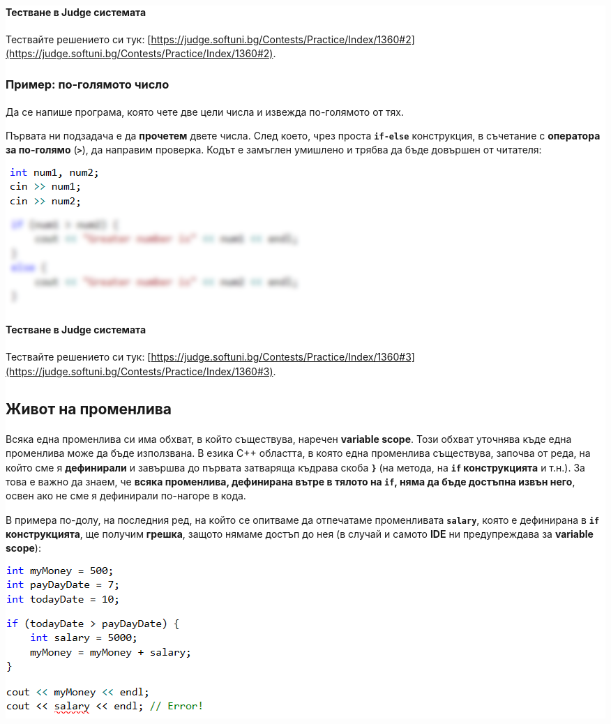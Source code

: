 #### Тестване в Judge системата

Тествайте решението си тук: [https://judge.softuni.bg/Contests/Practice/Index/1360#2](https://judge.softuni.bg/Contests/Practice/Index/1360#2).
 
### Пример: по-голямото число

Да се напише програма, която чете две цели числа и извежда по-голямото от тях.

Първата ни подзадача е да **прочетем** двете числа. След което, чрез проста **`if-else`** конструкция, в съчетание с **оператора за по-голямо** (**`>`**), да направим проверка. Кодът е замъглен умишлено и трябва да бъде довършен от читателя:

![](/assets/chapter-3-images/04.Greater-number-02.PNG)

#### Тестване в Judge системата

Тествайте решението си тук: [https://judge.softuni.bg/Contests/Practice/Index/1360#3](https://judge.softuni.bg/Contests/Practice/Index/1360#3).
 
## Живот на променлива

Всяка една променлива си има обхват, в който съществува, наречен **variable scope**. Този обхват уточнява къде една променлива може да бъде използвана. В езика C++ областта, в която една променлива съществува, започва от реда, на който сме я **дефинирали** и завършва до първата затваряща къдрава скоба **`}`** (на метода, на **`if` конструкцията** и т.н.). За това е важно да знаем, че **всяка променлива, дефинирана вътре в тялото на `if`, няма да бъде достъпна извън него**, освен ако не сме я дефинирали по-нагоре в кода.

В примерa по-долу, на последния ред, на който се опитваме да отпечатаме променливата **`salary`**, която е дефинирана в **`if` конструкцията**, ще получим **грешка**, защото нямаме достъп до нея (в случай и самото **IDE** ни предупреждава за **variable scope**):

![](/assets/chapter-3-images/00.Variable-scope-01.PNG)
